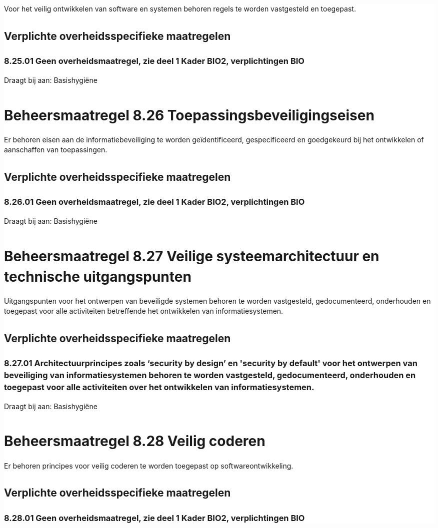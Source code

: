 Voor het veilig ontwikkelen van software en systemen behoren regels te worden vastgesteld en toegepast.

## Verplichte overheidsspecifieke maatregelen

### 8.25.01 Geen overheidsmaatregel, zie deel 1 Kader BIO2, verplichtingen BIO

Draagt bij aan: Basishygiëne

# Beheersmaatregel 8.26 Toepassingsbeveiligingseisen

Er behoren eisen aan de informatiebeveiliging te worden geïdentificeerd, gespecificeerd en goedgekeurd bij het ontwikkelen of aanschaffen van toepassingen.

## Verplichte overheidsspecifieke maatregelen

### 8.26.01 Geen overheidsmaatregel, zie deel 1 Kader BIO2, verplichtingen BIO

Draagt bij aan: Basishygiëne

# Beheersmaatregel 8.27 Veilige systeemarchitectuur en technische uitgangspunten

Uitgangspunten voor het ontwerpen van beveiligde systemen behoren te worden vastgesteld, gedocumenteerd, onderhouden en toegepast voor alle activiteiten betreffende het ontwikkelen van informatiesystemen.

## Verplichte overheidsspecifieke maatregelen

### 8.27.01 Architectuurprincipes zoals ‘security by design’ en 'security by default' voor het ontwerpen van beveiliging van informatiesystemen behoren te worden vastgesteld, gedocumenteerd, onderhouden en toegepast voor alle activiteiten over het ontwikkelen van informatiesystemen.

Draagt bij aan: Basishygiëne

# Beheersmaatregel 8.28 Veilig coderen

Er behoren principes voor veilig coderen te worden toegepast op softwareontwikkeling.

## Verplichte overheidsspecifieke maatregelen

### 8.28.01 Geen overheidsmaatregel, zie deel 1 Kader BIO2, verplichtingen BIO
